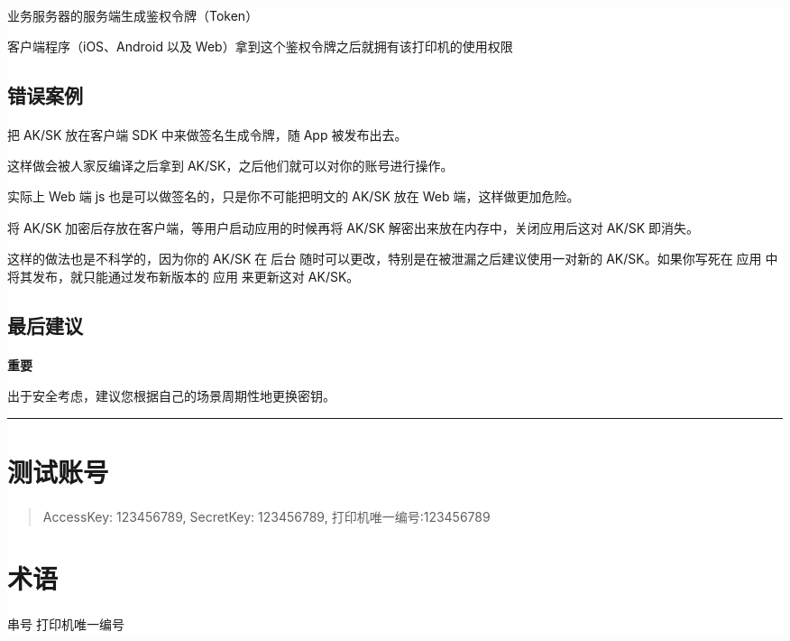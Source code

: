 业务服务器的服务端生成鉴权令牌（Token）

客户端程序（iOS、Android 以及 Web）拿到这个鉴权令牌之后就拥有该打印机的使用权限

## 错误案例

把 AK/SK 放在客户端 SDK 中来做签名生成令牌，随 App 被发布出去。

这样做会被人家反编译之后拿到 AK/SK，之后他们就可以对你的账号进行操作。

实际上 Web 端 js 也是可以做签名的，只是你不可能把明文的 AK/SK 放在 Web 端，这样做更加危险。

将 AK/SK 加密后存放在客户端，等用户启动应用的时候再将 AK/SK 解密出来放在内存中，关闭应用后这对 AK/SK 即消失。

这样的做法也是不科学的，因为你的 AK/SK 在 后台 随时可以更改，特别是在被泄漏之后建议使用一对新的 AK/SK。如果你写死在 应用 中将其发布，就只能通过发布新版本的 应用 来更新这对 AK/SK。

## 最后建议

**重要**

出于安全考虑，建议您根据自己的场景周期性地更换密钥。

---

# 测试账号

> AccessKey: 123456789, SecretKey: 123456789, 打印机唯一编号:123456789

# 术语

串号
打印机唯一编号